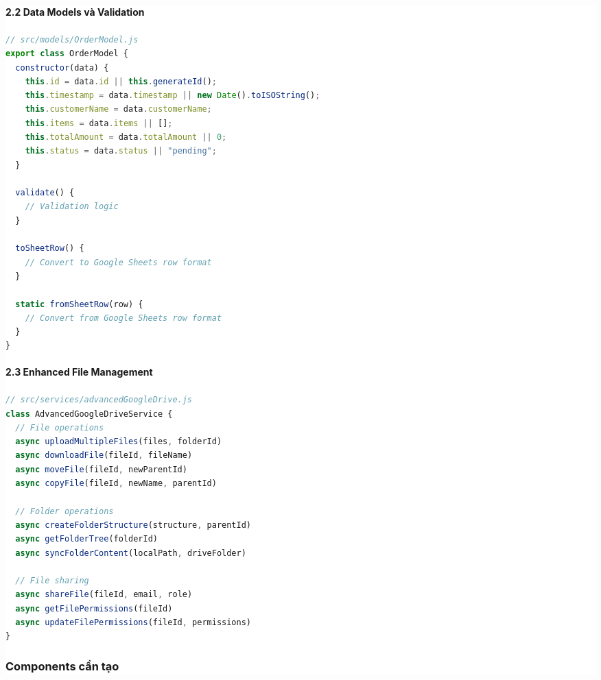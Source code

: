 
#### 2.2 Data Models và Validation

```javascript
// src/models/OrderModel.js
export class OrderModel {
  constructor(data) {
    this.id = data.id || this.generateId();
    this.timestamp = data.timestamp || new Date().toISOString();
    this.customerName = data.customerName;
    this.items = data.items || [];
    this.totalAmount = data.totalAmount || 0;
    this.status = data.status || "pending";
  }

  validate() {
    // Validation logic
  }

  toSheetRow() {
    // Convert to Google Sheets row format
  }

  static fromSheetRow(row) {
    // Convert from Google Sheets row format
  }
}
```

#### 2.3 Enhanced File Management

```javascript
// src/services/advancedGoogleDrive.js
class AdvancedGoogleDriveService {
  // File operations
  async uploadMultipleFiles(files, folderId)
  async downloadFile(fileId, fileName)
  async moveFile(fileId, newParentId)
  async copyFile(fileId, newName, parentId)

  // Folder operations
  async createFolderStructure(structure, parentId)
  async getFolderTree(folderId)
  async syncFolderContent(localPath, driveFolder)

  // File sharing
  async shareFile(fileId, email, role)
  async getFilePermissions(fileId)
  async updateFilePermissions(fileId, permissions)
}
```

### Components cần tạo
